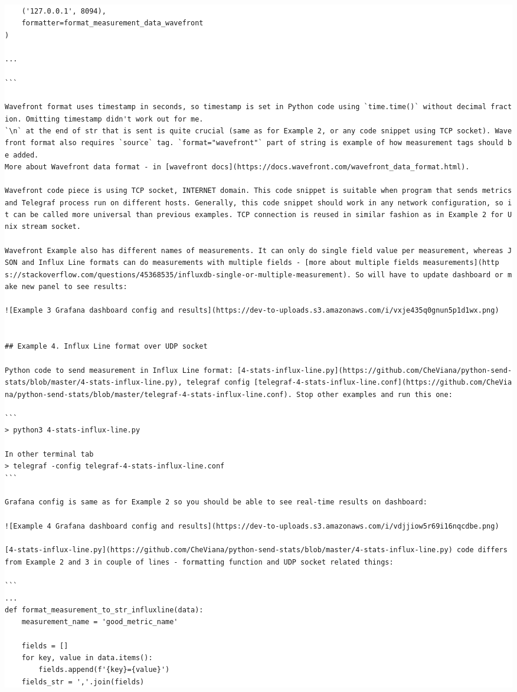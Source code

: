 ````
    ('127.0.0.1', 8094),
    formatter=format_measurement_data_wavefront
)

...

```

Wavefront format uses timestamp in seconds, so timestamp is set in Python code using `time.time()` without decimal fraction. Omitting timestamp didn't work out for me.
`\n` at the end of str that is sent is quite crucial (same as for Example 2, or any code snippet using TCP socket). Wavefront format also requires `source` tag. `format="wavefront"` part of string is example of how measurement tags should be added.
More about Wavefront data format - in [wavefront docs](https://docs.wavefront.com/wavefront_data_format.html).

Wavefront code piece is using TCP socket, INTERNET domain. This code snippet is suitable when program that sends metrics and Telegraf process run on different hosts. Generally, this code snippet should work in any network configuration, so it can be called more universal than previous examples. TCP connection is reused in similar fashion as in Example 2 for Unix stream socket.

Wavefront Example also has different names of measurements. It can only do single field value per measurement, whereas JSON and Influx Line formats can do measurements with multiple fields - [more about multiple fields measurements](https://stackoverflow.com/questions/45368535/influxdb-single-or-multiple-measurement). So will have to update dashboard or make new panel to see results:

![Example 3 Grafana dashboard config and results](https://dev-to-uploads.s3.amazonaws.com/i/vxje435q0gnun5p1d1wx.png)


## Example 4. Influx Line format over UDP socket

Python code to send measurement in Influx Line format: [4-stats-influx-line.py](https://github.com/CheViana/python-send-stats/blob/master/4-stats-influx-line.py), telegraf config [telegraf-4-stats-influx-line.conf](https://github.com/CheViana/python-send-stats/blob/master/telegraf-4-stats-influx-line.conf). Stop other examples and run this one:

```
> python3 4-stats-influx-line.py

In other terminal tab
> telegraf -config telegraf-4-stats-influx-line.conf
```

Grafana config is same as for Example 2 so you should be able to see real-time results on dashboard:

![Example 4 Grafana dashboard config and results](https://dev-to-uploads.s3.amazonaws.com/i/vdjjiow5r69i16nqcdbe.png)

[4-stats-influx-line.py](https://github.com/CheViana/python-send-stats/blob/master/4-stats-influx-line.py) code differs from Example 2 and 3 in couple of lines - formatting function and UDP socket related things:

```
...
def format_measurement_to_str_influxline(data):
    measurement_name = 'good_metric_name'

    fields = []
    for key, value in data.items():
        fields.append(f'{key}={value}')
    fields_str = ','.join(fields)

````